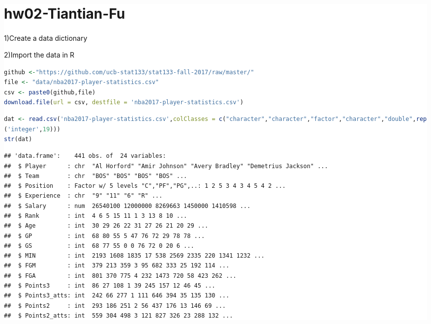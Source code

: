 hw02-Tiantian-Fu
================

1)Create a data dictionary

2)Import the data in R

``` r
github <-"https://github.com/ucb-stat133/stat133-fall-2017/raw/master/"
file <- "data/nba2017-player-statistics.csv"
csv <- paste0(github,file)
download.file(url = csv, destfile = 'nba2017-player-statistics.csv')
```

``` r
dat <- read.csv('nba2017-player-statistics.csv',colClasses = c("character","character","factor","character","double",rep('integer',19)))
str(dat)
```

    ## 'data.frame':    441 obs. of  24 variables:
    ##  $ Player      : chr  "Al Horford" "Amir Johnson" "Avery Bradley" "Demetrius Jackson" ...
    ##  $ Team        : chr  "BOS" "BOS" "BOS" "BOS" ...
    ##  $ Position    : Factor w/ 5 levels "C","PF","PG",..: 1 2 5 3 4 3 4 5 4 2 ...
    ##  $ Experience  : chr  "9" "11" "6" "R" ...
    ##  $ Salary      : num  26540100 12000000 8269663 1450000 1410598 ...
    ##  $ Rank        : int  4 6 5 15 11 1 3 13 8 10 ...
    ##  $ Age         : int  30 29 26 22 31 27 26 21 20 29 ...
    ##  $ GP          : int  68 80 55 5 47 76 72 29 78 78 ...
    ##  $ GS          : int  68 77 55 0 0 76 72 0 20 6 ...
    ##  $ MIN         : int  2193 1608 1835 17 538 2569 2335 220 1341 1232 ...
    ##  $ FGM         : int  379 213 359 3 95 682 333 25 192 114 ...
    ##  $ FGA         : int  801 370 775 4 232 1473 720 58 423 262 ...
    ##  $ Points3     : int  86 27 108 1 39 245 157 12 46 45 ...
    ##  $ Points3_atts: int  242 66 277 1 111 646 394 35 135 130 ...
    ##  $ Points2     : int  293 186 251 2 56 437 176 13 146 69 ...
    ##  $ Points2_atts: int  559 304 498 3 121 827 326 23 288 132 ...